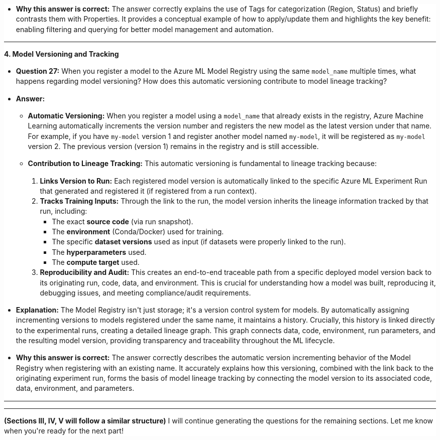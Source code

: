 *   **Why this answer is correct:** The answer correctly explains the use of Tags for categorization (Region, Status) and briefly contrasts them with Properties. It provides a conceptual example of how to apply/update them and highlights the key benefit: enabling filtering and querying for better model management and automation.

---

**4. Model Versioning and Tracking**

*   **Question 27:** When you register a model to the Azure ML Model Registry using the same `model_name` multiple times, what happens regarding model versioning? How does this automatic versioning contribute to model lineage tracking?

*   **Answer:**
    *   **Automatic Versioning:** When you register a model using a `model_name` that already exists in the registry, Azure Machine Learning automatically increments the version number and registers the new model as the latest version under that name. For example, if you have `my-model` version 1 and register another model named `my-model`, it will be registered as `my-model` version 2. The previous version (version 1) remains in the registry and is still accessible.

    *   **Contribution to Lineage Tracking:** This automatic versioning is fundamental to lineage tracking because:
        1.  **Links Version to Run:** Each registered model version is automatically linked to the specific Azure ML Experiment Run that generated and registered it (if registered from a run context).
        2.  **Tracks Training Inputs:** Through the link to the run, the model version inherits the lineage information tracked by that run, including:
            *   The exact **source code** (via run snapshot).
            *   The **environment** (Conda/Docker) used for training.
            *   The specific **dataset versions** used as input (if datasets were properly linked to the run).
            *   The **hyperparameters** used.
            *   The **compute target** used.
        3.  **Reproducibility and Audit:** This creates an end-to-end traceable path from a specific deployed model version back to its originating run, code, data, and environment. This is crucial for understanding how a model was built, reproducing it, debugging issues, and meeting compliance/audit requirements.

*   **Explanation:** The Model Registry isn't just storage; it's a version control system for models. By automatically assigning incrementing versions to models registered under the same name, it maintains a history. Crucially, this history is linked directly to the experimental runs, creating a detailed lineage graph. This graph connects data, code, environment, run parameters, and the resulting model version, providing transparency and traceability throughout the ML lifecycle.

*   **Why this answer is correct:** The answer correctly describes the automatic version incrementing behavior of the Model Registry when registering with an existing name. It accurately explains how this versioning, combined with the link back to the originating experiment run, forms the basis of model lineage tracking by connecting the model version to its associated code, data, environment, and parameters.

---
---

**(Sections III, IV, V will follow a similar structure)** I will continue generating the questions for the remaining sections. Let me know when you're ready for the next part!
